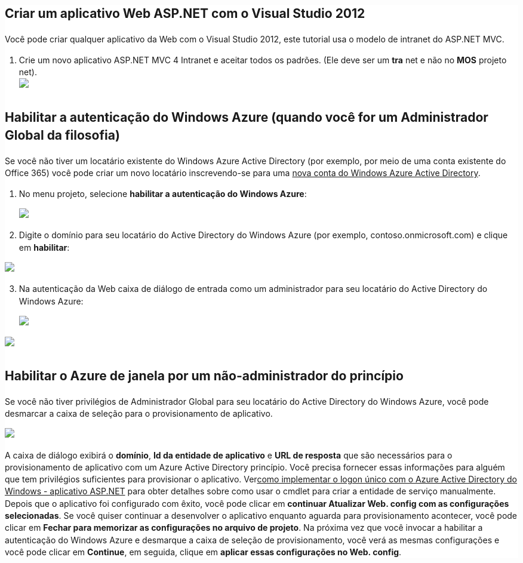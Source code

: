 ## <a name="create-an-aspnet-web-application-with-visual-studio-2012"></a>Criar um aplicativo Web ASP.NET com o Visual Studio 2012

Você pode criar qualquer aplicativo da Web com o Visual Studio 2012, este tutorial usa o modelo de intranet do ASP.NET MVC.

1. Crie um novo aplicativo ASP.NET MVC 4 Intranet e aceitar todos os padrões. (Ele deve ser um **tra** net e não no **MOS** projeto net).  
     ![](windows-azure-authentication/_static/image1.png)

## <a name="enable-window-azure-authentication-when-you-are-a-global-administrator-of-the-tenet"></a>Habilitar a autenticação do Windows Azure (quando você for um Administrador Global da filosofia)

Se você não tiver um locatário existente do Windows Azure Active Directory (por exemplo, por meio de uma conta existente do Office 365) você pode criar um novo locatário inscrevendo-se para uma [nova conta do Windows Azure Active Directory](http://g.microsoftonline.com/0AX00en/5).

1. No menu projeto, selecione **habilitar a autenticação do Windows Azure**:  
  
   ![](windows-azure-authentication/_static/image2.png)

2. Digite o domínio para seu locatário do Active Directory do Windows Azure (por exemplo, contoso.onmicrosoft.com) e clique em **habilitar**:

![](windows-azure-authentication/_static/image3.png)

3. Na autenticação da Web caixa de diálogo de entrada como um administrador para seu locatário do Active Directory do Windows Azure:  
  
   ![](windows-azure-authentication/_static/image4.png)

![](windows-azure-authentication/_static/image5.png)

## <a name="enable-window-azure-by-a-non-administrator-of-the-tenet"></a>Habilitar o Azure de janela por um não-administrador do princípio

Se você não tiver privilégios de Administrador Global para seu locatário do Active Directory do Windows Azure, você pode desmarcar a caixa de seleção para o provisionamento de aplicativo.

![](windows-azure-authentication/_static/image6.png)

A caixa de diálogo exibirá o **domínio**, **Id da entidade de aplicativo** e **URL de resposta** que são necessários para o provisionamento de aplicativo com um Azure Active Directory princípio. Você precisa fornecer essas informações para alguém que tem privilégios suficientes para provisionar o aplicativo. Ver[como implementar o logon único com o Azure Active Directory do Windows - aplicativo ASP.NET](https://github.com/Azure-Samples/active-directory-dotnet-webapp-openidconnect) para obter detalhes sobre como usar o cmdlet para criar a entidade de serviço manualmente.  
Depois que o aplicativo foi configurado com êxito, você pode clicar em **continuar Atualizar Web. config com as configurações selecionadas**. Se você quiser continuar a desenvolver o aplicativo enquanto aguarda para provisionamento acontecer, você pode clicar em **Fechar para memorizar as configurações no arquivo de projeto**. Na próxima vez que você invocar a habilitar a autenticação do Windows Azure e desmarque a caixa de seleção de provisionamento, você verá as mesmas configurações e você pode clicar em **Continue**, em seguida, clique em **aplicar essas configurações no Web. config**.
